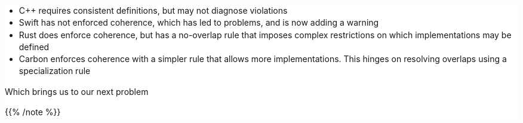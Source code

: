 - C++ requires consistent definitions, but may not diagnose violations
- Swift has not enforced coherence, which has led to problems, and is now adding
  a warning
- Rust does enforce coherence, but has a no-overlap rule that imposes complex
  restrictions on which implementations may be defined
- Carbon enforces coherence with a simpler rule that allows more
  implementations. This hinges on resolving overlaps using a specialization rule

Which brings us to our next problem

{{% /note %}}
